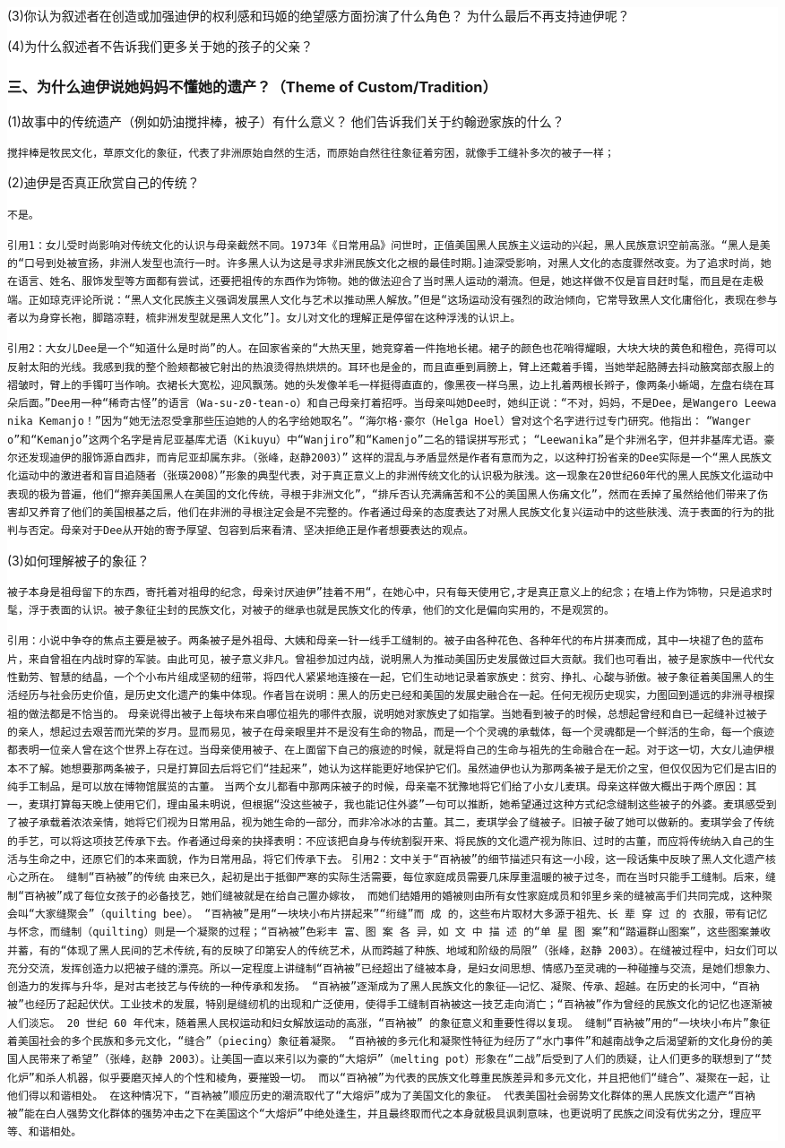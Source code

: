 

(3)你认为叙述者在创造或加强迪伊的权利感和玛姬的绝望感方面扮演了什么角色？ 为什么最后不再支持迪伊呢？

(4)为什么叙述者不告诉我们更多关于她的孩子的父亲？

### 三、为什么迪伊说她妈妈不懂她的遗产？（Theme of Custom/Tradition）

(1)故事中的传统遗产（例如奶油搅拌棒，被子）有什么意义？ 他们告诉我们关于约翰逊家族的什么？

`搅拌棒是牧民文化，草原文化的象征，代表了非洲原始自然的生活，而原始自然往往象征着穷困，就像手工缝补多次的被子一样；`

(2)迪伊是否真正欣赏自己的传统？

`不是。`

`引用1：女儿受时尚影响对传统文化的认识与母亲截然不同。1973年《日常用品》问世时，正值美国黑人民族主义运动的兴起，黑人民族意识空前高涨。“黑人是美的“口号到处被宣扬，非洲人发型也流行一时。许多黑人认为这是寻求非洲民族文化之根的最佳时期。]迪深受影响，对黑人文化的态度骤然改变。为了追求时尚，她在语言、姓名、服饰发型等方面都有尝试，还要把祖传的东西作为饰物。她的做法迎合了当时黑人运动的潮流。但是，她这样做不仅是盲目赶时髦，而且是在走极端。正如琼克评论所说：“黑人文化民族主义强调发展黑人文化与艺术以推动黑人解放。”但是“这场运动没有强烈的政治倾向，它常导致黑人文化庸俗化，表现在参与者以为身穿长袍，脚踏凉鞋，梳非洲发型就是黑人文化”]。女儿对文化的理解正是停留在这种浮浅的认识上。`

`引用2：大女儿Dee是一个“知道什么是时尚”的人。在回家省亲的“大热天里，她竞穿着一件拖地长裙。裙子的颜色也花哨得耀眼，大块大块的黄色和橙色，亮得可以反射太阳的光线。我感到我的整个脸颊都被它射出的热浪烫得热烘烘的。耳环也是金的，而且直垂到肩膀上，臂上还戴着手镯，当她举起胳膊去抖动腋窝部衣服上的褶皱时，臂上的手镯叮当作响。衣裙长大宽松，迎风飘荡。她的头发像羊毛一样挺得直直的，像黑夜一样乌黑，边上扎着两根长辫子，像两条小蜥竭，左盘右绕在耳朵后面。”Dee用一种“稀奇古怪”的语言（Wa-su-z0-tean-o）和自己母亲打着招呼。当母亲叫她Dee时，她纠正说：“不对，妈妈，不是Dee，是Wangero Leewanika Kemanjo！”因为“她无法忍受拿那些压迫她的人的名字给她取名”。“海尔格·豪尔（Helga Hoel）曾对这个名字进行过专门研究。他指出：`
`“Wangero”和“Kemanjo”这两个名字是肯尼亚基库尤语（Kikuyu）中“Wanjiro”和“Kamenjo”二名的错误拼写形式；`
`“Leewanika”是个非洲名字，但并非基库尤语。豪尔还发现迪伊的服饰源自西非，而肯尼亚却属东非。（张峰，赵静2003）”`
`这样的混乱与矛盾显然是作者有意而为之，以这种打扮省亲的Dee实际是一个“黑人民族文化运动中的激进者和盲目追随者（张瑛2008）”形象的典型代表，对于真正意义上的非洲传统文化的认识极为肤浅。这一现象在20世纪60年代的黑人民族文化运动中表现的极为普遍，他们“擦弃美国黑人在美国的文化传统，寻根于非洲文化”，“排斥否认充满痛苦和不公的美国黑人伤痛文化”，然而在丢掉了虽然给他们带来了伤害却又养育了他们的美国根基之后，他们在非洲的寻根注定会是不完整的。作者通过母亲的态度表达了对黑人民族文化复兴运动中的这些肤浅、流于表面的行为的批判与否定。母亲对于Dee从开始的寄予厚望、包容到后来看清、坚决拒绝正是作者想要表达的观点。`

(3)如何理解被子的象征？

`被子本身是祖母留下的东西，寄托着对祖母的纪念，母亲讨厌迪伊”挂着不用“，在她心中，只有每天使用它,才是真正意义上的纪念；在墙上作为饰物，只是追求时髦，浮于表面的认识。被子象征尘封的民族文化，对被子的继承也就是民族文化的传承，他们的文化是偏向实用的，不是观赏的。`

`引用：小说中争夺的焦点主要是被子。两条被子是外祖母、大姨和母亲一针一线手工缝制的。被子由各种花色、各种年代的布片拼凑而成，其中一块褪了色的蓝布片，来自曾祖在内战时穿的军装。由此可见，被子意义非凡。曾祖参加过内战，说明黑人为推动美国历史发展做过巨大贡献。我们也可看出，被子是家族中一代代女性勤劳、智慧的结晶，一个个小布片组成坚韧的纽带，将四代人紧紧地连接在一起，它们生动地记录着家族史：贫穷、挣扎、心酸与骄傲。被子象征着美国黑人的生活经历与社会历史价值，是历史文化遗产的集中体现。作者旨在说明：黑人的历史已经和美国的发展史融合在一起。任何无视历史现实，力图回到遥远的非洲寻根探祖的做法都是不恰当的。`
`母亲说得出被子上每块布来自哪位祖先的哪件衣服，说明她对家族史了如指掌。当她看到被子的时候，总想起曾经和自已一起缝补过被子的亲人，想起过去艰苦而光荣的岁月。显而易见，被子在母亲眼里并不是没有生命的物品，而是一个个灵魂的承载体，每一个灵魂都是一个鲜活的生命，每一个痕迹都表明一位亲人曾在这个世界上存在过。当母亲使用被子、在上面留下自己的痕迹的时候，就是将自己的生命与祖先的生命融合在一起。对于这一切，大女儿迪伊根本不了解。她想要那两条被子，只是打算回去后将它们“挂起来”，她认为这样能更好地保护它们。虽然迪伊也认为那两条被子是无价之宝，但仅仅因为它们是古旧的纯手工制品，是可以放在博物馆展览的古董。`
`当两个女儿都看中那两床被子的时候，母亲毫不犹豫地将它们给了小女儿麦琪。母亲这样做大概出于两个原因：其一，麦琪打算每天晚上使用它们，理由虽未明说，但根据“没这些被子，我也能记住外婆”一句可以推断，她希望通过这种方式纪念缝制这些被子的外婆。麦琪感受到了被子承载着浓浓亲情，她将它们视为日常用品，视为她生命的一部分，而非冷冰冰的古董。其二，麦琪学会了缝被子。旧被子破了她可以做新的。麦琪学会了传统的手艺，可以将这项技艺传承下去。作者通过母亲的抉择表明：不应该把自身与传统割裂开来、将民族的文化遗产视为陈旧、过时的古董，而应将传统纳入自己的生活与生命之中，还原它们的本来面貌，作为日常用品，将它们传承下去。`
`引用2：文中关于“百衲被”的细节描述只有这一小段，这一段话集中反映了黑人文化遗产核心之所在。 缝制“百衲被”的传统`
`由来已久，起初是出于抵御严寒的实际生活需要，每位家庭成员需要几床厚重温暖的被子过冬，而在当时只能手工缝制。后来，缝制“百衲被”成了每位女孩子的必备技艺，她们缝被就是在给自己置办嫁妆， 而她们结婚用的婚被则由所有女性家庭成员和邻里乡亲的缝被高手们共同完成，这种聚会叫“大家缝聚会”（quilting bee）。 “百衲被”是用“一块块小布片拼起来”“绗缝”而 成 的，这些布片取材大多源于祖先、长 辈 穿 过 的 衣服，带有记忆与怀念，而缝制（quilting）则是一个凝聚的过程；“百衲被”色彩丰 富、图 案 各 异，如 文 中 描 述 的“单 星 图 案”和“踏遍群山图案”，这些图案兼收并蓄，有的“体现了黑人民间的艺术传统,有的反映了印第安人的传统艺术，从而跨越了种族、地域和阶级的局限”（张峰，赵静 2003）。在缝被过程中，妇女们可以充分交流，发挥创造力以把被子缝的漂亮。所以一定程度上讲缝制“百衲被”已经超出了缝被本身，是妇女间思想、情感乃至灵魂的一种碰撞与交流，是她们想象力、创造力的发挥与升华，是对古老技艺与传统的一种传承和发扬。 “百衲被”逐渐成为了黑人民族文化的象征——记忆、凝聚、传承、超越。在历史的长河中，“百衲被”也经历了起起伏伏。工业技术的发展，特别是缝纫机的出现和广泛使用，使得手工缝制百衲被这一技艺走向消亡；“百衲被”作为曾经的民族文化的记忆也逐渐被人们淡忘。 20 世纪 60 年代末，随着黑人民权运动和妇女解放运动的高涨，“百衲被” 的象征意义和重要性得以复现。 缝制“百衲被”用的“一块块小布片”象征着美国社会的多个民族和多元文化，“缝合”（piecing）象征着凝聚。 “百衲被的多元化和凝聚性特征为经历了“水门事件”和越南战争之后渴望新的文化身份的美国人民带来了希望”（张峰，赵静 2003）。让美国一直以来引以为豪的“大熔炉”（melting pot）形象在“二战”后受到了人们的质疑，让人们更多的联想到了“焚化炉”和杀人机器，似乎要磨灭掉人的个性和棱角，要摧毁一切。 而以“百衲被”为代表的民族文化尊重民族差异和多元文化，并且把他们“缝合”、凝聚在一起，让他们得以和谐相处。 在这种情况下，“百衲被”顺应历史的潮流取代了“大熔炉”成为了美国文化的象征。 代表美国社会弱势文化群体的黑人民族文化遗产“百衲被”能在白人强势文化群体的强势冲击之下在美国这个“大熔炉”中绝处逢生，并且最终取而代之本身就极具讽刺意味，也更说明了民族之间没有优劣之分，理应平等、和谐相处。`
